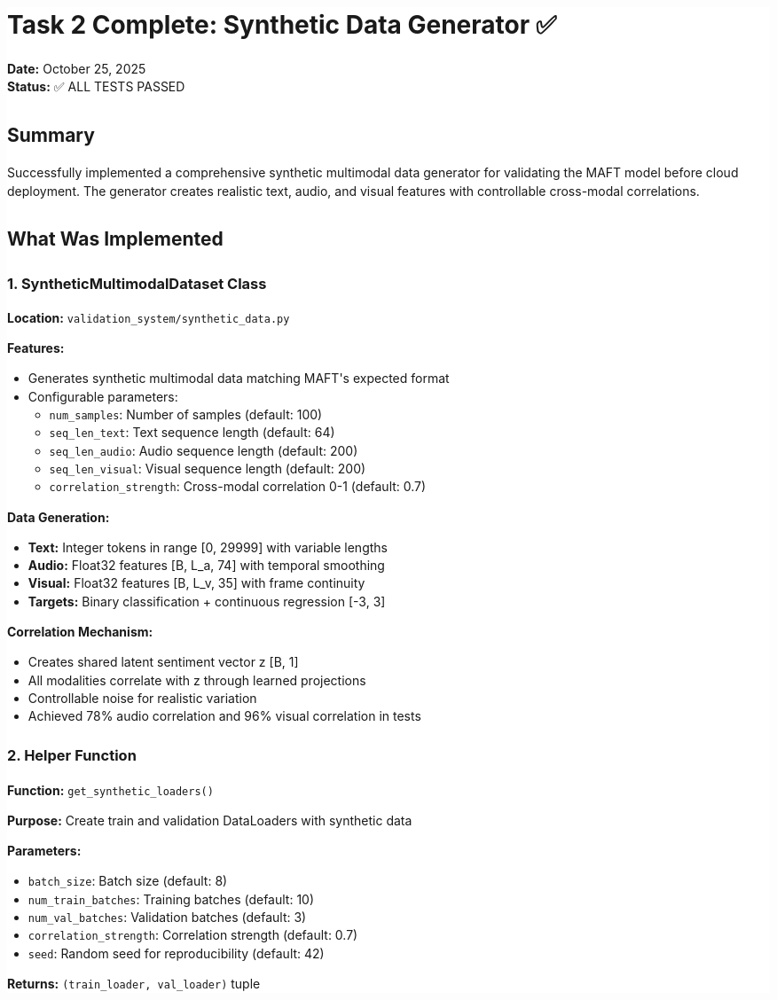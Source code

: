 # Task 2 Complete: Synthetic Data Generator ✅

**Date:** October 25, 2025  
**Status:** ✅ ALL TESTS PASSED

## Summary

Successfully implemented a comprehensive synthetic multimodal data generator for validating the MAFT model before cloud deployment. The generator creates realistic text, audio, and visual features with controllable cross-modal correlations.

## What Was Implemented

### 1. SyntheticMultimodalDataset Class

**Location:** `validation_system/synthetic_data.py`

**Features:**
- Generates synthetic multimodal data matching MAFT's expected format
- Configurable parameters:
  - `num_samples`: Number of samples (default: 100)
  - `seq_len_text`: Text sequence length (default: 64)
  - `seq_len_audio`: Audio sequence length (default: 200)
  - `seq_len_visual`: Visual sequence length (default: 200)
  - `correlation_strength`: Cross-modal correlation 0-1 (default: 0.7)
  
**Data Generation:**
- **Text:** Integer tokens in range [0, 29999] with variable lengths
- **Audio:** Float32 features [B, L_a, 74] with temporal smoothing
- **Visual:** Float32 features [B, L_v, 35] with frame continuity
- **Targets:** Binary classification + continuous regression [-3, 3]

**Correlation Mechanism:**
- Creates shared latent sentiment vector z [B, 1]
- All modalities correlate with z through learned projections
- Controllable noise for realistic variation
- Achieved 78% audio correlation and 96% visual correlation in tests

### 2. Helper Function

**Function:** `get_synthetic_loaders()`

**Purpose:** Create train and validation DataLoaders with synthetic data

**Parameters:**
- `batch_size`: Batch size (default: 8)
- `num_train_batches`: Training batches (default: 10)
- `num_val_batches`: Validation batches (default: 3)
- `correlation_strength`: Correlation strength (default: 0.7)
- `seed`: Random seed for reproducibility (default: 42)

**Returns:** `(train_loader, val_loader)` tuple
